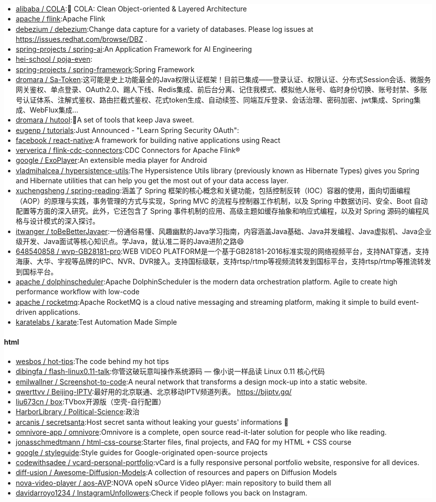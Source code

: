 * [alibaba / COLA](https://github.com/alibaba/COLA):🥤 COLA: Clean Object-oriented & Layered Architecture
* [apache / flink](https://github.com/apache/flink):Apache Flink
* [debezium / debezium](https://github.com/debezium/debezium):Change data capture for a variety of databases. Please log issues at https://issues.redhat.com/browse/DBZ .
* [spring-projects / spring-ai](https://github.com/spring-projects/spring-ai):An Application Framework for AI Engineering
* [hei-school / poja-even](https://github.com/hei-school/poja-even):
* [spring-projects / spring-framework](https://github.com/spring-projects/spring-framework):Spring Framework
* [dromara / Sa-Token](https://github.com/dromara/Sa-Token):这可能是史上功能最全的Java权限认证框架！目前已集成——登录认证、权限认证、分布式Session会话、微服务网关鉴权、单点登录、OAuth2.0、踢人下线、Redis集成、前后台分离、记住我模式、模拟他人账号、临时身份切换、账号封禁、多账号认证体系、注解式鉴权、路由拦截式鉴权、花式token生成、自动续签、同端互斥登录、会话治理、密码加密、jwt集成、Spring集成、WebFlux集成...
* [dromara / hutool](https://github.com/dromara/hutool):🍬A set of tools that keep Java sweet.
* [eugenp / tutorials](https://github.com/eugenp/tutorials):Just Announced - "Learn Spring Security OAuth":
* [facebook / react-native](https://github.com/facebook/react-native):A framework for building native applications using React
* [ververica / flink-cdc-connectors](https://github.com/ververica/flink-cdc-connectors):CDC Connectors for Apache Flink®
* [google / ExoPlayer](https://github.com/google/ExoPlayer):An extensible media player for Android
* [vladmihalcea / hypersistence-utils](https://github.com/vladmihalcea/hypersistence-utils):The Hypersistence Utils library (previously known as Hibernate Types) gives you Spring and Hibernate utilities that can help you get the most out of your data access layer.
* [xuchengsheng / spring-reading](https://github.com/xuchengsheng/spring-reading):涵盖了 Spring 框架的核心概念和关键功能，包括控制反转（IOC）容器的使用，面向切面编程（AOP）的原理与实践，事务管理的方式与实现，Spring MVC 的流程与控制器工作机制，以及 Spring 中数据访问、安全、Boot 自动配置等方面的深入研究。此外，它还包含了 Spring 事件机制的应用、高级主题如缓存抽象和响应式编程，以及对 Spring 源码的编程风格与设计模式的深入探讨。
* [itwanger / toBeBetterJavaer](https://github.com/itwanger/toBeBetterJavaer):一份通俗易懂、风趣幽默的Java学习指南，内容涵盖Java基础、Java并发编程、Java虚拟机、Java企业级开发、Java面试等核心知识点。学Java，就认准二哥的Java进阶之路😄
* [648540858 / wvp-GB28181-pro](https://github.com/648540858/wvp-GB28181-pro):WEB VIDEO PLATFORM是一个基于GB28181-2016标准实现的网络视频平台，支持NAT穿透，支持海康、大华、宇视等品牌的IPC、NVR、DVR接入。支持国标级联，支持rtsp/rtmp等视频流转发到国标平台，支持rtsp/rtmp等推流转发到国标平台。
* [apache / dolphinscheduler](https://github.com/apache/dolphinscheduler):Apache DolphinScheduler is the modern data orchestration platform. Agile to create high performance workflow with low-code
* [apache / rocketmq](https://github.com/apache/rocketmq):Apache RocketMQ is a cloud native messaging and streaming platform, making it simple to build event-driven applications.
* [karatelabs / karate](https://github.com/karatelabs/karate):Test Automation Made Simple

#### html
* [wesbos / hot-tips](https://github.com/wesbos/hot-tips):The code behind my hot tips
* [dibingfa / flash-linux0.11-talk](https://github.com/dibingfa/flash-linux0.11-talk):你管这破玩意叫操作系统源码 — 像小说一样品读 Linux 0.11 核心代码
* [emilwallner / Screenshot-to-code](https://github.com/emilwallner/Screenshot-to-code):A neural network that transforms a design mock-up into a static website.
* [qwerttvv / Beijing-IPTV](https://github.com/qwerttvv/Beijing-IPTV):最好用的北京联通、北京移动IPTV频道列表。 https://bjiptv.gq/
* [liu673cn / box](https://github.com/liu673cn/box):TVbox开源版（空壳-自行配置）
* [HarborLibrary / Political-Science](https://github.com/HarborLibrary/Political-Science):政治
* [arcanis / secretsanta](https://github.com/arcanis/secretsanta):Host secret santa without leaking your guests' informations 🎄
* [omnivore-app / omnivore](https://github.com/omnivore-app/omnivore):Omnivore is a complete, open source read-it-later solution for people who like reading.
* [jonasschmedtmann / html-css-course](https://github.com/jonasschmedtmann/html-css-course):Starter files, final projects, and FAQ for my HTML + CSS course
* [google / styleguide](https://github.com/google/styleguide):Style guides for Google-originated open-source projects
* [codewithsadee / vcard-personal-portfolio](https://github.com/codewithsadee/vcard-personal-portfolio):vCard is a fully responsive personal portfolio website, responsive for all devices.
* [diff-usion / Awesome-Diffusion-Models](https://github.com/diff-usion/Awesome-Diffusion-Models):A collection of resources and papers on Diffusion Models
* [nova-video-player / aos-AVP](https://github.com/nova-video-player/aos-AVP):NOVA opeN sOurce Video plAyer: main repository to build them all
* [davidarroyo1234 / InstagramUnfollowers](https://github.com/davidarroyo1234/InstagramUnfollowers):Check if people follows you back on Instagram.